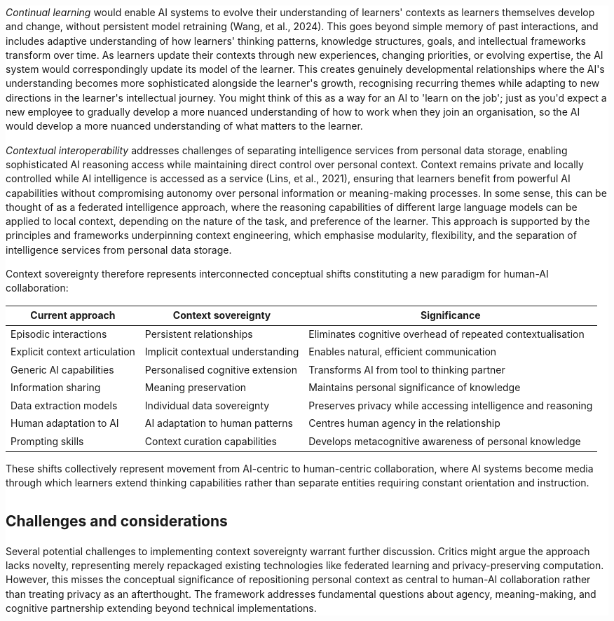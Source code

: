 *Continual learning* would enable AI systems to evolve their understanding of learners' contexts as learners themselves develop and change, without persistent model retraining (Wang, et al., 2024). This goes beyond simple memory of past interactions, and includes adaptive understanding of how learners' thinking patterns, knowledge structures, goals, and intellectual frameworks transform over time. As learners update their contexts through new experiences, changing priorities, or evolving expertise, the AI system would correspondingly update its model of the learner. This creates genuinely developmental relationships where the AI's understanding becomes more sophisticated alongside the learner's growth, recognising recurring themes while adapting to new directions in the learner's intellectual journey. You might think of this as a way for an AI to 'learn on the job'; just as you'd expect a new employee to gradually develop a more nuanced understanding of how to work when they join an organisation, so the AI would develop a more nuanced understanding of what matters to the learner.

*Contextual interoperability* addresses challenges of separating intelligence services from personal data storage, enabling sophisticated AI reasoning access while maintaining direct control over personal context. Context remains private and locally controlled while AI intelligence is accessed as a service (Lins, et al., 2021), ensuring that learners benefit from powerful AI capabilities without compromising autonomy over personal information or meaning-making processes. In some sense, this can be thought of as a federated intelligence approach, where the reasoning capabilities of different large language models can be applied to local context, depending on the nature of the task, and preference of the learner. This approach is supported by the principles and frameworks underpinning context engineering, which emphasise modularity, flexibility, and the separation of intelligence services from personal data storage.

Context sovereignty therefore represents interconnected conceptual shifts constituting a new paradigm for human-AI collaboration:

| Current approach              | Context sovereignty               | Significance                                                 |
| ----------------------------- | --------------------------------- | ------------------------------------------------------------ |
| Episodic interactions         | Persistent relationships          | Eliminates cognitive overhead of repeated contextualisation  |
| Explicit context articulation | Implicit contextual understanding | Enables natural, efficient communication                     |
| Generic AI capabilities       | Personalised cognitive extension  | Transforms AI from tool to thinking partner                  |
| Information sharing           | Meaning preservation              | Maintains personal significance of knowledge                 |
| Data extraction models        | Individual data sovereignty       | Preserves privacy while accessing intelligence and reasoning |
| Human adaptation to AI        | AI adaptation to human patterns   | Centres human agency in the relationship                     |
| Prompting skills              | Context curation capabilities     | Develops metacognitive awareness of personal knowledge       |

These shifts collectively represent movement from AI-centric to human-centric collaboration, where AI systems become media through which learners extend thinking capabilities rather than separate entities requiring constant orientation and instruction.

## Challenges and considerations

Several potential challenges to implementing context sovereignty warrant further discussion. Critics might argue the approach lacks novelty, representing merely repackaged existing technologies like federated learning and privacy-preserving computation. However, this misses the conceptual significance of repositioning personal context as central to human-AI collaboration rather than treating privacy as an afterthought. The framework addresses fundamental questions about agency, meaning-making, and cognitive partnership extending beyond technical implementations.
